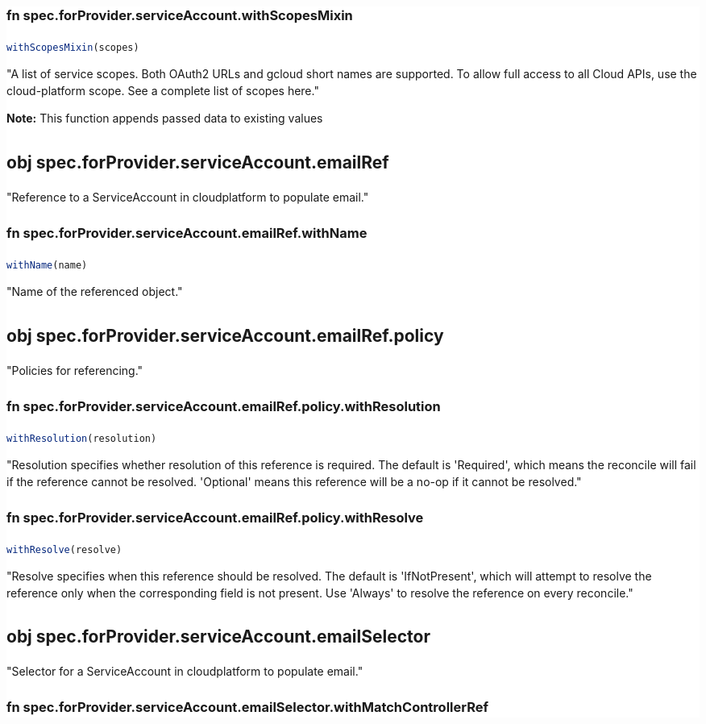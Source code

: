 ### fn spec.forProvider.serviceAccount.withScopesMixin

```ts
withScopesMixin(scopes)
```

"A list of service scopes. Both OAuth2 URLs and gcloud short names are supported. To allow full access to all Cloud APIs, use the cloud-platform scope. See a complete list of scopes here."

**Note:** This function appends passed data to existing values

## obj spec.forProvider.serviceAccount.emailRef

"Reference to a ServiceAccount in cloudplatform to populate email."

### fn spec.forProvider.serviceAccount.emailRef.withName

```ts
withName(name)
```

"Name of the referenced object."

## obj spec.forProvider.serviceAccount.emailRef.policy

"Policies for referencing."

### fn spec.forProvider.serviceAccount.emailRef.policy.withResolution

```ts
withResolution(resolution)
```

"Resolution specifies whether resolution of this reference is required. The default is 'Required', which means the reconcile will fail if the reference cannot be resolved. 'Optional' means this reference will be a no-op if it cannot be resolved."

### fn spec.forProvider.serviceAccount.emailRef.policy.withResolve

```ts
withResolve(resolve)
```

"Resolve specifies when this reference should be resolved. The default is 'IfNotPresent', which will attempt to resolve the reference only when the corresponding field is not present. Use 'Always' to resolve the reference on every reconcile."

## obj spec.forProvider.serviceAccount.emailSelector

"Selector for a ServiceAccount in cloudplatform to populate email."

### fn spec.forProvider.serviceAccount.emailSelector.withMatchControllerRef
